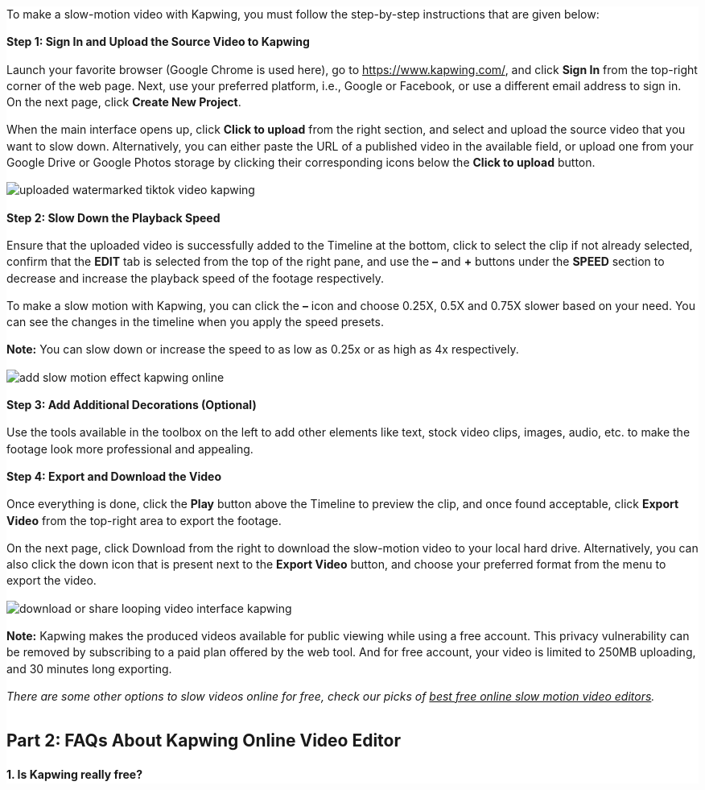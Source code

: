 To make a slow-motion video with Kapwing, you must follow the step-by-step instructions that are given below:

**Step 1: Sign In and Upload the Source Video to Kapwing**

Launch your favorite browser (Google Chrome is used here), go to <https://www.kapwing.com/>, and click **Sign In** from the top-right corner of the web page. Next, use your preferred platform, i.e., Google or Facebook, or use a different email address to sign in. On the next page, click **Create New Project**.

When the main interface opens up, click **Click to upload** from the right section, and select and upload the source video that you want to slow down. Alternatively, you can either paste the URL of a published video in the available field, or upload one from your Google Drive or Google Photos storage by clicking their corresponding icons below the **Click to upload** button.

![uploaded watermarked tiktok video kapwing](https://images.wondershare.com/filmora/article-images/uploaded-watermarked-tiktok-video-kapwing.jpg)

**Step 2: Slow Down the Playback Speed**

Ensure that the uploaded video is successfully added to the Timeline at the bottom, click to select the clip if not already selected, confirm that the **EDIT** tab is selected from the top of the right pane, and use the **–** and **+** buttons under the **SPEED** section to decrease and increase the playback speed of the footage respectively.

To make a slow motion with Kapwing, you can click the **–** icon and choose 0.25X, 0.5X and 0.75X slower based on your need. You can see the changes in the timeline when you apply the speed presets.

**Note:** You can slow down or increase the speed to as low as 0.25x or as high as 4x respectively.

![add slow motion effect kapwing online](https://images.wondershare.com/filmora/article-images/add-slow-motion-effect-kapwing-online.jpg)

**Step 3: Add Additional Decorations (Optional)**

Use the tools available in the toolbox on the left to add other elements like text, stock video clips, images, audio, etc. to make the footage look more professional and appealing.

**Step 4: Export and Download the Video**

Once everything is done, click the **Play** button above the Timeline to preview the clip, and once found acceptable, click **Export Video** from the top-right area to export the footage.

On the next page, click Download from the right to download the slow-motion video to your local hard drive. Alternatively, you can also click the down icon that is present next to the **Export Video** button, and choose your preferred format from the menu to export the video.

![download or share looping video interface kapwing](https://images.wondershare.com/filmora/article-images/download-or-share-looping-video-interface-kapwing.jpg)

**Note:** Kapwing makes the produced videos available for public viewing while using a free account. This privacy vulnerability can be removed by subscribing to a paid plan offered by the web tool. And for free account, your video is limited to 250MB uploading, and 30 minutes long exporting.

_There are some other options to slow videos online for free, check our picks of_ [_best free online slow motion video editors_](https://tools.techidaily.com/wondershare/filmora/download/)_._

## Part 2: FAQs About Kapwing Online Video Editor

**1\. Is Kapwing really free?**
